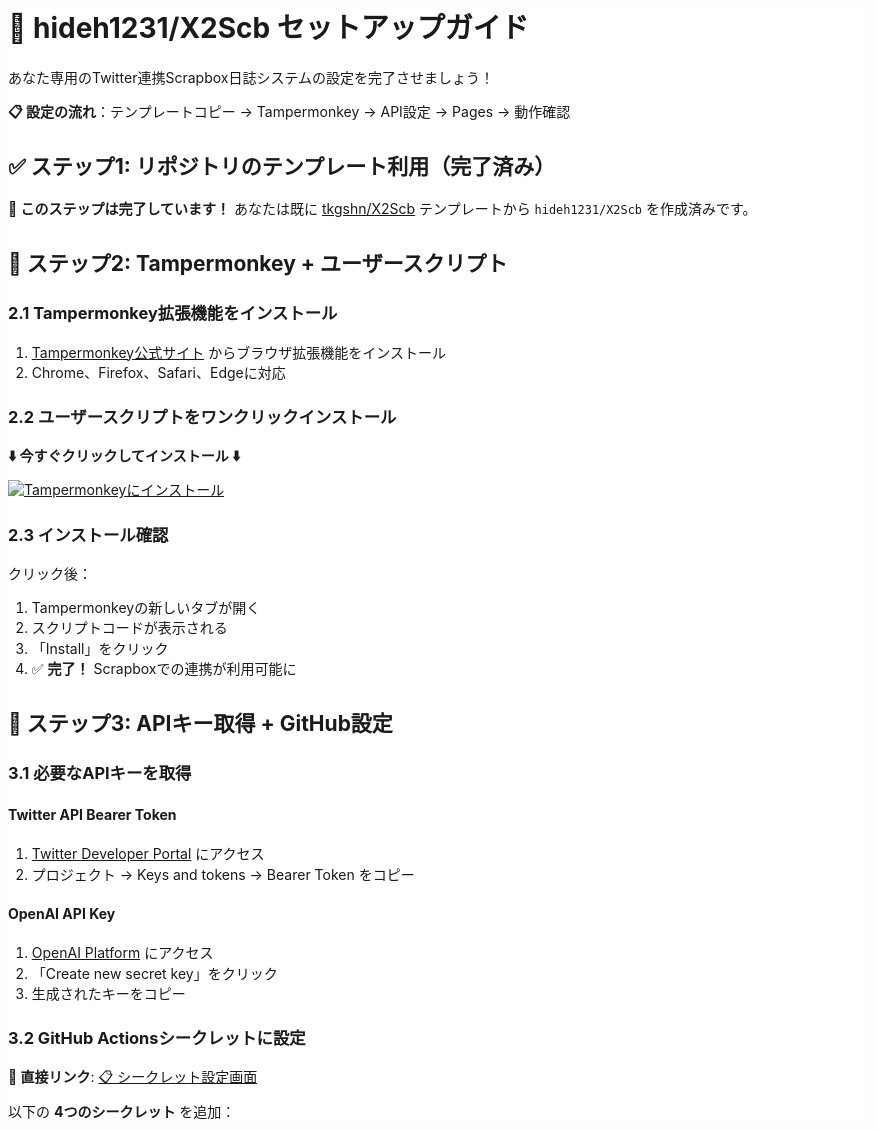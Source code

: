 # 🚀 hideh1231/X2Scb セットアップガイド

あなた専用のTwitter連携Scrapbox日誌システムの設定を完了させましょう！

**📋 設定の流れ**：テンプレートコピー → Tampermonkey → API設定 → Pages → 動作確認

## ✅ ステップ1: リポジトリのテンプレート利用（完了済み）

**🎉 このステップは完了しています！**
あなたは既に [tkgshn/X2Scb](https://github.com/tkgshn/X2Scb) テンプレートから `hideh1231/X2Scb` を作成済みです。

## 🔧 ステップ2: Tampermonkey + ユーザースクリプト

### 2.1 Tampermonkey拡張機能をインストール
1. [Tampermonkey公式サイト](https://www.tampermonkey.net/) からブラウザ拡張機能をインストール
2. Chrome、Firefox、Safari、Edgeに対応

### 2.2 ユーザースクリプトをワンクリックインストール
**⬇️ 今すぐクリックしてインストール ⬇️**

[![Tampermonkeyにインストール](https://img.shields.io/badge/Tampermonkey-ワンクリックインストール-00d000?style=for-the-badge&logo=tampermonkey)](https://github.com/hideh1231/X2Scb/raw/main/src/frontend/userscript/scrapbox-twitter-daily.user.js)

### 2.3 インストール確認
クリック後：
1. Tampermonkeyの新しいタブが開く
2. スクリプトコードが表示される
3. 「Install」をクリック
4. ✅ **完了！** Scrapboxでの連携が利用可能に

## 🔑 ステップ3: APIキー取得 + GitHub設定

### 3.1 必要なAPIキーを取得

#### Twitter API Bearer Token
1. [Twitter Developer Portal](https://developer.twitter.com/) にアクセス
2. プロジェクト → Keys and tokens → Bearer Token をコピー

#### OpenAI API Key
1. [OpenAI Platform](https://platform.openai.com/api-keys) にアクセス
2. 「Create new secret key」をクリック
3. 生成されたキーをコピー

### 3.2 GitHub Actionsシークレットに設定

**🔗 直接リンク**: [📋 シークレット設定画面](https://github.com/hideh1231/X2Scb/settings/secrets/actions/new)

以下の **4つのシークレット** を追加：
